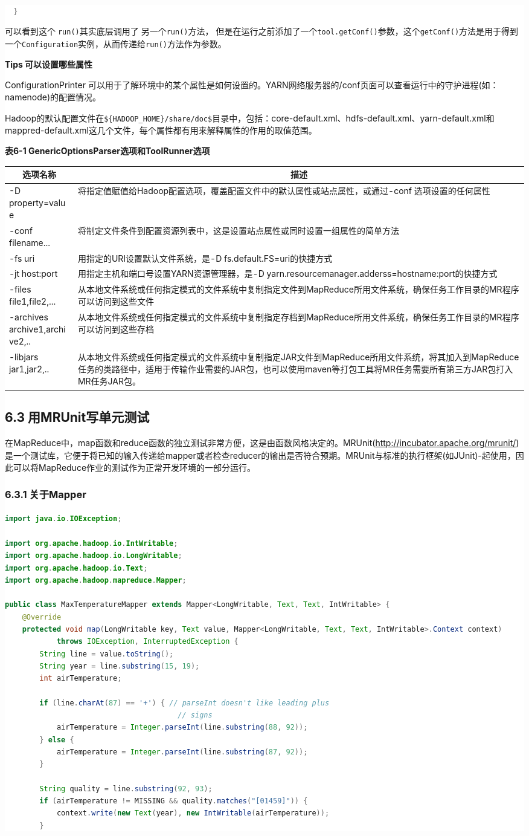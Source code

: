 ```java
  }
```

可以看到这个 `run()`其实底层调用了 另一个`run()`方法， 但是在运行之前添加了一个`tool.getConf()`参数，这个`getConf()`方法是用于得到一个`Configuration`实例，从而传递给`run()`方法作为参数。

**Tips 可以设置哪些属性**

ConfigurationPrinter 可以用于了解环境中的某个属性是如何设置的。YARN网络服务器的/conf页面可以查看运行中的守护进程(如：namenode)的配置情况。

Hadoop的默认配置文件在`${HADOOP_HOME}/share/doc$`目录中，包括：core-default.xml、hdfs-default.xml、yarn-default.xml和mappred-default.xml这几个文件，每个属性都有用来解释属性的作用的取值范围。

**表6-1 GenericOptionsParser选项和ToolRunner选项**

| 选项名称                       | 描述                                                         |
| ------------------------------ | ------------------------------------------------------------ |
| -D property=value              | 将指定值赋值给Hadoop配置选项，覆盖配置文件中的默认属性或站点属性，或通过-conf 选项设置的任何属性 |
| -conf filename...              | 将制定文件条件到配置资源列表中，这是设置站点属性或同时设置一组属性的简单方法 |
| -fs uri                        | 用指定的URI设置默认文件系统，是-D fs.default.FS=uri的快捷方式 |
| -jt host:port                  | 用指定主机和端口号设置YARN资源管理器，是-D yarn.resourcemanager.adderss=hostname:port的快捷方式 |
| -files file1,file2,...         | 从本地文件系统或任何指定模式的文件系统中复制指定文件到MapReduce所用文件系统，确保任务工作目录的MR程序可以访问到这些文件 |
| -archives archive1,archive2,.. | 从本地文件系统或任何指定模式的文件系统中复制指定存档到MapReduce所用文件系统，确保任务工作目录的MR程序可以访问到这些存档 |
| -libjars jar1,jar2,..          | 从本地文件系统或任何指定模式的文件系统中复制指定JAR文件到MapReduce所用文件系统，将其加入到MapReduce任务的类路径中，适用于传输作业需要的JAR包，也可以使用maven等打包工具将MR任务需要所有第三方JAR包打入MR任务JAR包。 |



## 6.3 用MRUnit写单元测试

在MapReduce中，map函数和reduce函数的独立测试非常方便，这是由函数风格决定的。MRUnit(http://incubator.apache.org/mrunit/)是一个测试库，它便于将已知的输入传递给mapper或者检查reducer的输出是否符合预期。MRUnit与标准的执行框架(如JUnit)-起使用，因此可以将MapReduce作业的测试作为正常开发环境的一部分运行。

### 6.3.1 关于Mapper

```java
import java.io.IOException;
 
import org.apache.hadoop.io.IntWritable;
import org.apache.hadoop.io.LongWritable;
import org.apache.hadoop.io.Text;
import org.apache.hadoop.mapreduce.Mapper;
 
public class MaxTemperatureMapper extends Mapper<LongWritable, Text, Text, IntWritable> {
	@Override
	protected void map(LongWritable key, Text value, Mapper<LongWritable, Text, Text, IntWritable>.Context context)
			throws IOException, InterruptedException {
		String line = value.toString();
		String year = line.substring(15, 19);
		int airTemperature;
 
		if (line.charAt(87) == '+') { // parseInt doesn't like leading plus
										// signs
			airTemperature = Integer.parseInt(line.substring(88, 92));
		} else {
			airTemperature = Integer.parseInt(line.substring(87, 92));
		}
 
		String quality = line.substring(92, 93);
		if (airTemperature != MISSING && quality.matches("[01459]")) {
			context.write(new Text(year), new IntWritable(airTemperature));
		}
```